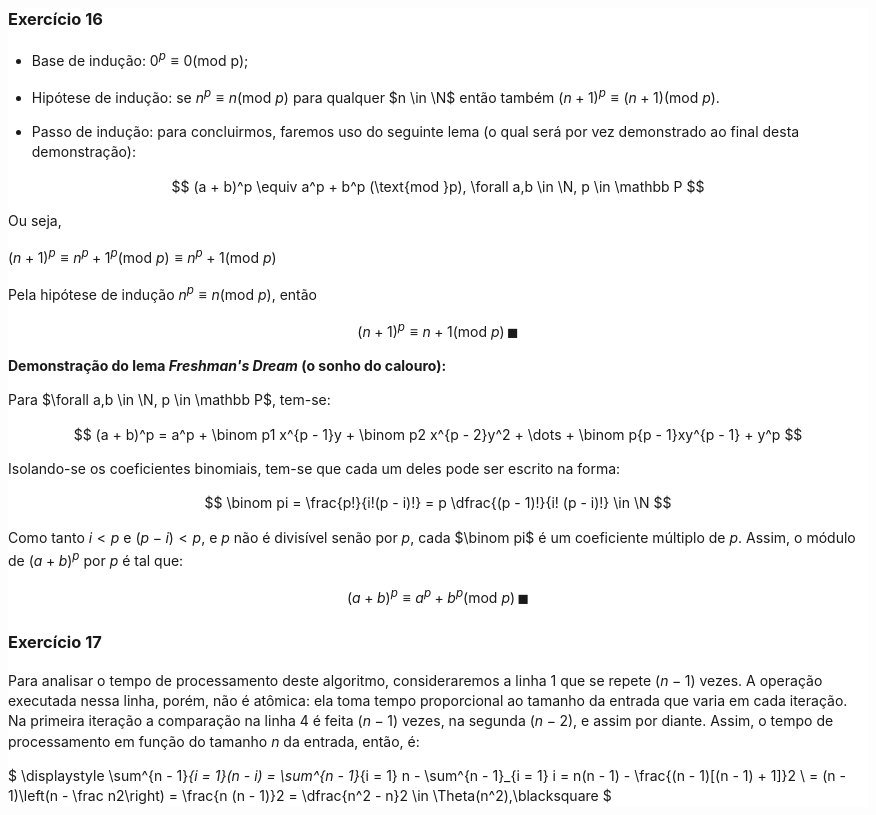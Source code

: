 ### Exercício 16

- Base de indução: $0^p \equiv 0 (\text{mod p})$;

- Hipótese de indução: se $n^p \equiv n (\text{mod }p)$ para qualquer $n \in \N$ então também $(n + 1)^p \equiv (n + 1)(\text{mod }p)$.

- Passo de indução: para concluirmos, faremos uso do seguinte lema (o qual será por vez demonstrado ao final desta demonstração):

$$
(a + b)^p \equiv a^p + b^p (\text{mod }p), \forall a,b \in \N, p \in \mathbb P
$$

Ou seja,

$(n + 1)^p \equiv n^p + 1^p(\text{mod }p) \equiv n^p + 1(\text{mod }p)$

Pela hipótese de indução $n^p \equiv n (\text{mod }p)$, então

$$
(n + 1)^p \equiv n + 1(\text{mod }p)\,\blacksquare
$$

**Demonstração do lema *Freshman's Dream* (o sonho do calouro):**

Para $\forall a,b \in \N, p \in \mathbb P$, tem-se:

$$
(a + b)^p = a^p + \binom p1 x^{p - 1}y + \binom p2 x^{p - 2}y^2 + \dots + 
\binom p{p - 1}xy^{p - 1} + y^p
$$

Isolando-se os coeficientes binomiais, tem-se que cada um deles pode ser escrito na forma:

$$
\binom pi = \frac{p!}{i!(p - i)!} = p \dfrac{(p - 1)!}{i! (p - i)!} \in \N
$$

Como tanto $i < p$ e $(p - i) < p$, e $p$ não é divisível senão por $p$, cada $\binom pi$ é um coeficiente múltiplo de $p$. Assim, o módulo de $(a + b)^p$ por $p$ é tal que:

$$
(a + b)^p \equiv a^p + b^p (\text{mod }p)\,\blacksquare
$$

### Exercício 17

Para analisar o tempo de processamento deste algoritmo, consideraremos a linha 1 que se repete $(n - 1)$ vezes. A operação executada nessa linha, porém, não é atômica: ela toma tempo proporcional ao tamanho da entrada que varia em cada iteração. Na primeira iteração a comparação na linha 4 é feita $(n - 1)$ vezes, na segunda $(n − 2)$, e assim por diante. Assim, o tempo de processamento em função do tamanho $n$ da entrada, então, é:

$ \displaystyle \sum^{n - 1}_{i = 1}(n - i)
= \sum^{n - 1}_{i = 1} n - \sum^{n - 1}_{i = 1} i
= n(n - 1) - \frac{(n - 1)[(n - 1) + 1]}2 \\
= (n - 1)\left(n - \frac n2\right) = \frac{n (n - 1)}2
= \dfrac{n^2 - n}2 \in \Theta(n^2)\,\blacksquare
$

[^1]: nUSP: 12543033; Turma 04.

[^2]: Resposta retirada diretamente das notas de aula do dia 03/09/2021

[^3]: $(\sqrt 2^{\sqrt 2})^{\sqrt 2} = (2^{\frac 12 \cdot 2^{\frac 12}})^{2^{\frac 12}} = 2^{\cancel{\frac 12 \cdot 2^{\frac12} \cdot 2^{\frac 12}}} = 2$